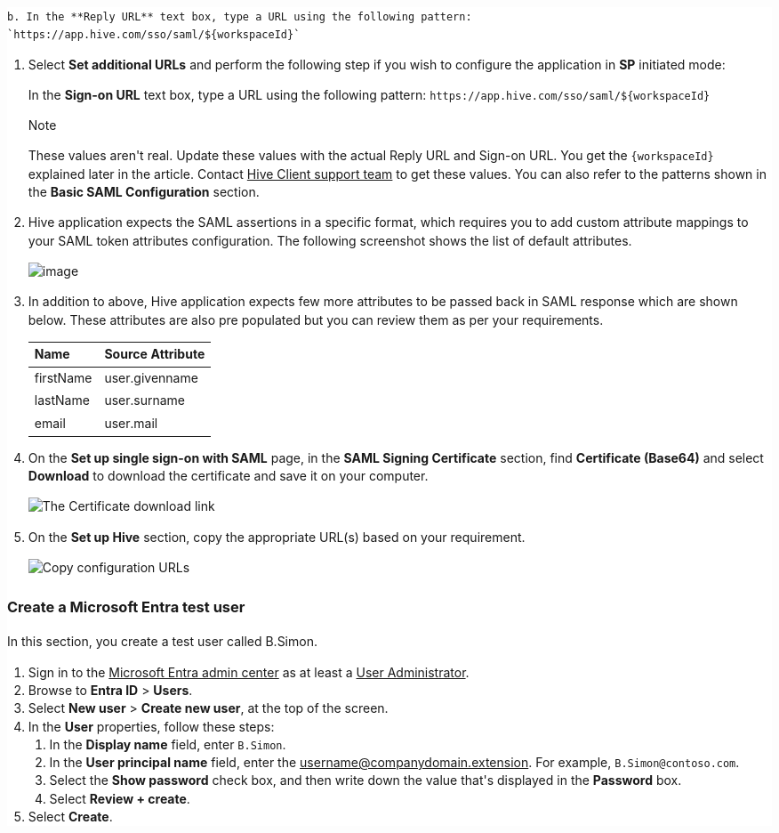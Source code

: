     b. In the **Reply URL** text box, type a URL using the following pattern:
    `https://app.hive.com/sso/saml/${workspaceId}`

1. Select **Set additional URLs** and perform the following step if you wish to configure the application in **SP** initiated mode:

    In the **Sign-on URL** text box, type a URL using the following pattern:
    `https://app.hive.com/sso/saml/${workspaceId}`

	> [!NOTE]
	> These values aren't real. Update these values with the actual  Reply URL and Sign-on URL. You get the `{workspaceId}` explained later in the article. Contact [Hive Client support team](https://help.hive.com) to get these values. You can also refer to the patterns shown in the **Basic SAML Configuration** section.

1. Hive application expects the SAML assertions in a specific format, which requires you to add custom attribute mappings to your SAML token attributes configuration. The following screenshot shows the list of default attributes.

	![image](common/default-attributes.png)

1. In addition to above, Hive application expects few more attributes to be passed back in SAML response which are shown below. These attributes are also pre populated but you can review them as per your requirements.

	| Name | Source Attribute|
	| ------------ | --------- |
	| firstName | user.givenname |
	| lastName | user.surname |
	| email | user.mail |

1. On the **Set up single sign-on with SAML** page, in the **SAML Signing Certificate** section,  find **Certificate (Base64)** and select **Download** to download the certificate and save it on your computer.

	![The Certificate download link](common/certificatebase64.png)

1. On the **Set up Hive** section, copy the appropriate URL(s) based on your requirement.

	![Copy configuration URLs](common/copy-configuration-urls.png)

<a name='create-an-azure-ad-test-user'></a>

### Create a Microsoft Entra test user

In this section, you create a test user called B.Simon.

1. Sign in to the [Microsoft Entra admin center](https://entra.microsoft.com) as at least a [User Administrator](~/identity/role-based-access-control/permissions-reference.md#user-administrator).
1. Browse to **Entra ID** > **Users**.
1. Select **New user** > **Create new user**, at the top of the screen.
1. In the **User** properties, follow these steps:
   1. In the **Display name** field, enter `B.Simon`.  
   1. In the **User principal name** field, enter the username@companydomain.extension. For example, `B.Simon@contoso.com`.
   1. Select the **Show password** check box, and then write down the value that's displayed in the **Password** box.
   1. Select **Review + create**.
1. Select **Create**.
